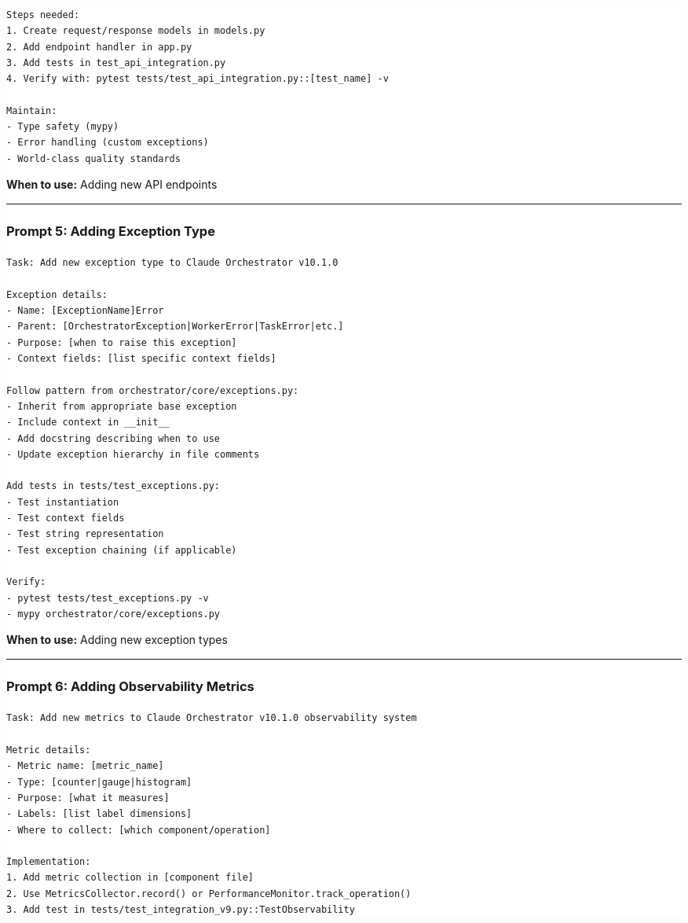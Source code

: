 ```
Steps needed:
1. Create request/response models in models.py
2. Add endpoint handler in app.py
3. Add tests in test_api_integration.py
4. Verify with: pytest tests/test_api_integration.py::[test_name] -v

Maintain:
- Type safety (mypy)
- Error handling (custom exceptions)
- World-class quality standards
```

**When to use:** Adding new API endpoints

---

### Prompt 5: Adding Exception Type

```
Task: Add new exception type to Claude Orchestrator v10.1.0

Exception details:
- Name: [ExceptionName]Error
- Parent: [OrchestratorException|WorkerError|TaskError|etc.]
- Purpose: [when to raise this exception]
- Context fields: [list specific context fields]

Follow pattern from orchestrator/core/exceptions.py:
- Inherit from appropriate base exception
- Include context in __init__
- Add docstring describing when to use
- Update exception hierarchy in file comments

Add tests in tests/test_exceptions.py:
- Test instantiation
- Test context fields
- Test string representation
- Test exception chaining (if applicable)

Verify:
- pytest tests/test_exceptions.py -v
- mypy orchestrator/core/exceptions.py
```

**When to use:** Adding new exception types

---

### Prompt 6: Adding Observability Metrics

```
Task: Add new metrics to Claude Orchestrator v10.1.0 observability system

Metric details:
- Metric name: [metric_name]
- Type: [counter|gauge|histogram]
- Purpose: [what it measures]
- Labels: [list label dimensions]
- Where to collect: [which component/operation]

Implementation:
1. Add metric collection in [component file]
2. Use MetricsCollector.record() or PerformanceMonitor.track_operation()
3. Add test in tests/test_integration_v9.py::TestObservability

```